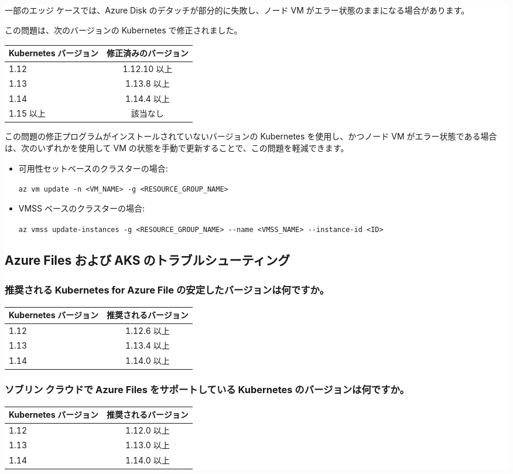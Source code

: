 一部のエッジ ケースでは、Azure Disk のデタッチが部分的に失敗し、ノード VM がエラー状態のままになる場合があります。

この問題は、次のバージョンの Kubernetes で修正されました。

| Kubernetes バージョン | 修正済みのバージョン |
| -- | :--: |
| 1.12 | 1.12.10 以上 |
| 1.13 | 1.13.8 以上 |
| 1.14 | 1.14.4 以上 |
| 1.15 以上 | 該当なし |

この問題の修正プログラムがインストールされていないバージョンの Kubernetes を使用し、かつノード VM がエラー状態である場合は、次のいずれかを使用して VM の状態を手動で更新することで、この問題を軽減できます。

* 可用性セットベースのクラスターの場合:
    ```azurecli
    az vm update -n <VM_NAME> -g <RESOURCE_GROUP_NAME>
    ```

* VMSS ベースのクラスターの場合:
    ```azurecli
    az vmss update-instances -g <RESOURCE_GROUP_NAME> --name <VMSS_NAME> --instance-id <ID>
    ```

## <a name="azure-files-and-aks-troubleshooting"></a>Azure Files および AKS のトラブルシューティング

### <a name="what-are-the-recommended-stable-versions-of-kubernetes-for-azure-files"></a>推奨される Kubernetes for Azure File の安定したバージョンは何ですか。
 
| Kubernetes バージョン | 推奨されるバージョン |
| -- | :--: |
| 1.12 | 1.12.6 以上 |
| 1.13 | 1.13.4 以上 |
| 1.14 | 1.14.0 以上 |

### <a name="what-versions-of-kubernetes-have-azure-files-support-on-the-sovereign-cloud"></a>ソブリン クラウドで Azure Files をサポートしている Kubernetes のバージョンは何ですか。

| Kubernetes バージョン | 推奨されるバージョン |
| -- | :--: |
| 1.12 | 1.12.0 以上 |
| 1.13 | 1.13.0 以上 |
| 1.14 | 1.14.0 以上 |
